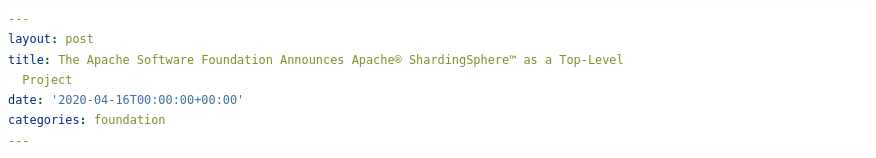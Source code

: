 ```yaml
---
layout: post
title: The Apache Software Foundation Announces Apache® ShardingSphere™ as a Top-Level
  Project
date: '2020-04-16T00:00:00+00:00'
categories: foundation
---
```
